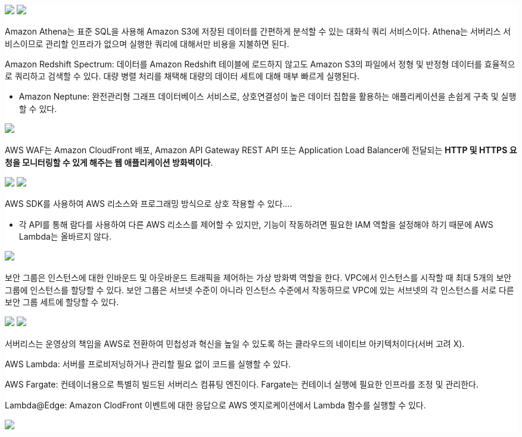 

<img src=img/Aspose.Words.2ef4a282-c021-4876-8820-187e98c33a91.007.png>



<img src=img/Aspose.Words.2ef4a282-c021-4876-8820-187e98c33a91.008.png>

Amazon Athena는 표준 SQL을 사용해 Amazon S3에 저장된 데이터를 간편하게 분석할 수 있는 대화식 쿼리 서비스이다. Athena는 서버리스 서비스이므로 관리할 인프라가 없으며 실행한 쿼리에 대해서만 비용을 지불하면 된다.

Amazon Redshift Spectrum: 데이터를 Amazon Redshift 테이블에 로드하지 않고도 Amazon S3의 파일에서 정형 및 반정형 데이터를 효율적으로 쿼리하고 검색할 수 있다. 대량 병렬 처리를 채택해 대량의 데이터 세트에 대해 매부 빠르게 실행된다.

- Amazon Neptune: 완전관리형 그래프 데이터베이스 서비스로, 상호연결성이 높은 데이터 집합을 활용하는 애플리케이션을 손쉽게 구축 및 실행할 수 있다.



<img src=img/Aspose.Words.2ef4a282-c021-4876-8820-187e98c33a91.009.png>

AWS WAF는 Amazon CloudFront 배포, Amazon API Gateway REST API 또는 Application Load Balancer에 전달되는 **HTTP 및 HTTPS 요청을 모니터링할 수 있게 해주는 웹 애플리케이션 방화벽이다**.



<img src=img/Aspose.Words.2ef4a282-c021-4876-8820-187e98c33a91.010.png>



<img src=img/Aspose.Words.2ef4a282-c021-4876-8820-187e98c33a91.011.png>

AWS SDK를 사용하여 AWS 리소스와 프로그래밍 방식으로 상호 작용할 수 있다….

- 각 API를 통해 람다를 사용하여 다른 AWS 리소스를 제어할 수 있지만, 기능이 작동하려면 필요한 IAM 역할을 설정해야 하기 때문에 AWS Lambda는 올바르지 않다.



<img src=img/Aspose.Words.2ef4a282-c021-4876-8820-187e98c33a91.012.png>

보안 그룹은 인스턴스에 대한 인바운드 및 아웃바운드 트래픽을 제어하는 가상 방화벽 역할을 한다. VPC에서 인스턴스를 시작할 때 최대 5개의 보안 그룹에 인스턴스를 할당할 수 있다. 보안 그룹은 서브넷 수준이 아니라 인스턴스 수준에서 작동하므로 VPC에 있는 서브넷의 각 인스턴스를 서로 다른 보안 그룹 세트에 할당할 수 있다.



<img src=img/Aspose.Words.2ef4a282-c021-4876-8820-187e98c33a91.013.png>



<img src=img/Aspose.Words.2ef4a282-c021-4876-8820-187e98c33a91.014.png>

서버리스는 운영상의 책임을 AWS로 전환하여 민첩성과 혁신을 높일 수 있도록 하는 클라우드의 네이티브 아키텍처이다(서버 고려 X).

AWS Lambda: 서버를 프로비저닝하거나 관리할 필요 없이 코드를 실행할 수 있다.

AWS Fargate: 컨테이너용으로 특별히 빌드된 서버리스 컴퓨팅 엔진이다. Fargate는 컨테이너 실행에 필요한 인프라를 조정 및 관리한다.

Lambda@Edge: Amazon ClodFront 이벤트에 대한 응답으로 AWS 엣지로케이션에서 Lambda 함수를 실행할 수 있다.



<img src=img/Aspose.Words.2ef4a282-c021-4876-8820-187e98c33a91.015.png>

